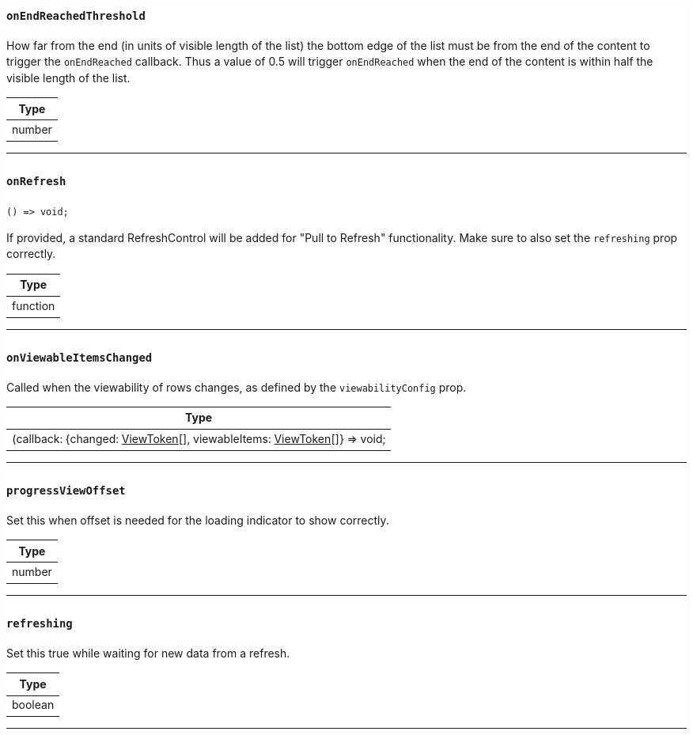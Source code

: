 
### `onEndReachedThreshold`

How far from the end (in units of visible length of the list) the bottom edge of the list must be from the end of the content to trigger the `onEndReached` callback. Thus a value of 0.5 will trigger `onEndReached` when the end of the content is within half the visible length of the list.

| Type   |
| ------ |
| number |

---

### `onRefresh`

```tsx
() => void;
```

If provided, a standard RefreshControl will be added for "Pull to Refresh" functionality. Make sure to also set the `refreshing` prop correctly.

| Type     |
| -------- |
| function |

---

### `onViewableItemsChanged`

Called when the viewability of rows changes, as defined by the `viewabilityConfig` prop.

| Type                                                                                             |
| ------------------------------------------------------------------------------------------------ |
| (callback: {changed: [ViewToken](viewtoken)[], viewableItems: [ViewToken](viewtoken)[]} => void; |

---

### `progressViewOffset`

Set this when offset is needed for the loading indicator to show correctly.

| Type   |
| ------ |
| number |

---

### `refreshing`

Set this true while waiting for new data from a refresh.

| Type    |
| ------- |
| boolean |

---